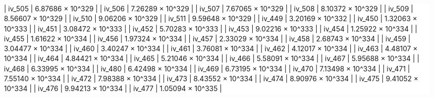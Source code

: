 | iv_505 | 6.87686 × 10^329 |
| iv_506 | 7.26289 × 10^329 |
| iv_507 | 7.67065 × 10^329 |
| iv_508 | 8.10372 × 10^329 |
| iv_509 | 8.56607 × 10^329 |
| iv_510 | 9.06206 × 10^329 |
| iv_511 | 9.59648 × 10^329 |
| iv_449 | 3.20169 × 10^332 |
| iv_450 | 1.32063 × 10^333 |
| iv_451 | 3.08472 × 10^333 |
| iv_452 | 5.70283 × 10^333 |
| iv_453 | 9.02216 × 10^333 |
| iv_454 | 1.25922 × 10^334 |
| iv_455 | 1.61622 × 10^334 |
| iv_456 | 1.97324 × 10^334 |
| iv_457 | 2.33029 × 10^334 |
| iv_458 | 2.68743 × 10^334 |
| iv_459 | 3.04477 × 10^334 |
| iv_460 | 3.40247 × 10^334 |
| iv_461 | 3.76081 × 10^334 |
| iv_462 | 4.12017 × 10^334 |
| iv_463 | 4.48107 × 10^334 |
| iv_464 | 4.84421 × 10^334 |
| iv_465 | 5.21046 × 10^334 |
| iv_466 | 5.58091 × 10^334 |
| iv_467 | 5.95688 × 10^334 |
| iv_468 | 6.33995 × 10^334 |
| iv_480 | 6.42498 × 10^334 |
| iv_469 | 6.73195 × 10^334 |
| iv_470 | 7.13498 × 10^334 |
| iv_471 | 7.55140 × 10^334 |
| iv_472 | 7.98388 × 10^334 |
| iv_473 | 8.43552 × 10^334 |
| iv_474 | 8.90976 × 10^334 |
| iv_475 | 9.41052 × 10^334 |
| iv_476 | 9.94213 × 10^334 |
| iv_477 | 1.05094 × 10^335 |